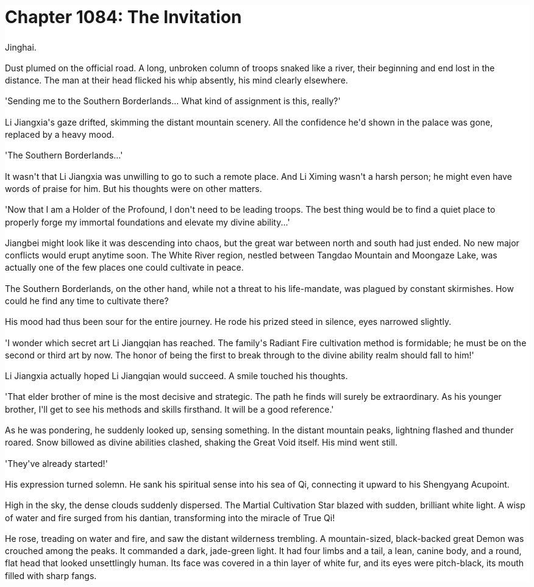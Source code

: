 # Chapter 1084: The Invitation

Jinghai.

Dust plumed on the official road. A long, unbroken column of troops snaked like a river, their beginning and end lost in the distance. The man at their head flicked his whip absently, his mind clearly elsewhere.

'Sending me to the Southern Borderlands... What kind of assignment is this, really?'

Li Jiangxia's gaze drifted, skimming the distant mountain scenery. All the confidence he'd shown in the palace was gone, replaced by a heavy mood.

'The Southern Borderlands...'

It wasn't that Li Jiangxia was unwilling to go to such a remote place. And Li Ximing wasn't a harsh person; he might even have words of praise for him. But his thoughts were on other matters.

'Now that I am a Holder of the Profound, I don't need to be leading troops. The best thing would be to find a quiet place to properly forge my immortal foundations and elevate my divine ability...'

Jiangbei might look like it was descending into chaos, but the great war between north and south had just ended. No new major conflicts would erupt anytime soon. The White River region, nestled between Tangdao Mountain and Moongaze Lake, was actually one of the few places one could cultivate in peace.

The Southern Borderlands, on the other hand, while not a threat to his life-mandate, was plagued by constant skirmishes. How could he find any time to cultivate there?

His mood had thus been sour for the entire journey. He rode his prized steed in silence, eyes narrowed slightly.

'I wonder which secret art Li Jiangqian has reached. The family's Radiant Fire cultivation method is formidable; he must be on the second or third art by now. The honor of being the first to break through to the divine ability realm should fall to him!'

Li Jiangxia actually hoped Li Jiangqian would succeed. A smile touched his thoughts.

'That elder brother of mine is the most decisive and strategic. The path he finds will surely be extraordinary. As his younger brother, I'll get to see his methods and skills firsthand. It will be a good reference.'

As he was pondering, he suddenly looked up, sensing something. In the distant mountain peaks, lightning flashed and thunder roared. Snow billowed as divine abilities clashed, shaking the Great Void itself. His mind went still.

'They've already started!'

His expression turned solemn. He sank his spiritual sense into his sea of Qi, connecting it upward to his Shengyang Acupoint.

High in the sky, the dense clouds suddenly dispersed. The Martial Cultivation Star blazed with sudden, brilliant white light. A wisp of water and fire surged from his dantian, transforming into the miracle of True Qi!

He rose, treading on water and fire, and saw the distant wilderness trembling. A mountain-sized, black-backed great Demon was crouched among the peaks. It commanded a dark, jade-green light. It had four limbs and a tail, a lean, canine body, and a round, flat head that looked unsettlingly human. Its face was covered in a thin layer of white fur, and its eyes were pitch-black, its mouth filled with sharp fangs.
